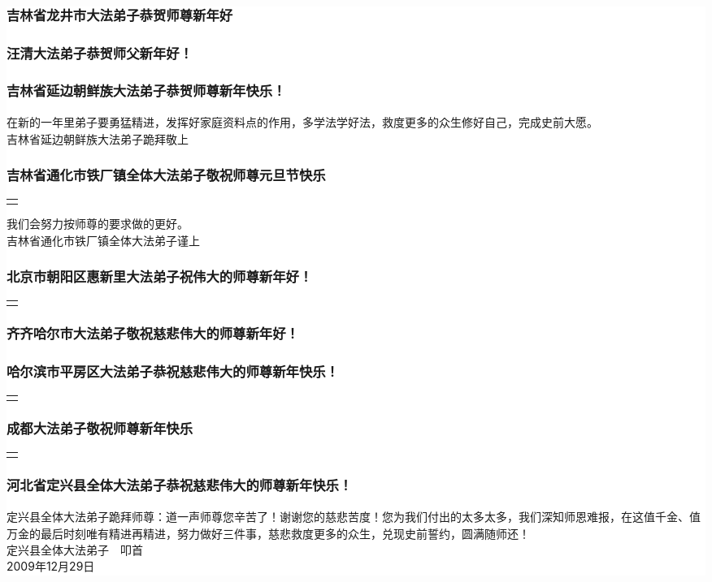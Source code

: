 </p>
<h3><a name="10110138-34"></a>吉林省龙井市大法弟子恭贺师尊新年好</h3>
</p>
<h3><a name="10110138-35"></a>汪清大法弟子恭贺师父新年好！</h3>
</p>
<h3><a name="10110138-36"></a>吉林省延边朝鲜族大法弟子恭贺师尊新年快乐！</h3>
<p>在新的一年里弟子要勇猛精进，发挥好家庭资料点的作用，多学法学好法，救度更多的众生修好自己，完成史前大愿。<br />吉林省延边朝鲜族大法弟子跪拜敬上</p>
</p>
<h3><a name="10110138-37"></a>吉林省通化市铁厂镇全体大法弟子敬祝师尊元旦节快乐</h3>
</p>
<p><center></p>
</p>
<table border="0" cellpadding="0" cellspacing="2" cols="2" width="580">
<tbody>
<tr align="center" valign="top">
<td> </td>
</tr>
</tbody>
</table>
<p></center></p>
<p>我们会努力按师尊的要求做的更好。<br />吉林省通化市铁厂镇全体大法弟子谨上</p>
</p>
<h3><a name="10110138-38"></a>北京市朝阳区惠新里大法弟子祝伟大的师尊新年好！</h3>
</p>
<p><center></p>
</p>
<table border="0" cellpadding="0" cellspacing="2" cols="2" width="580">
<tbody>
<tr align="center" valign="top">
<td> </td>
</tr>
</tbody>
</table>
<p></center></p>
<h3><a name="10110138-39"></a>齐齐哈尔市大法弟子敬祝慈悲伟大的师尊新年好！</h3>
</p>
<h3><a name="10110138-40"></a>哈尔滨市平房区大法弟子恭祝慈悲伟大的师尊新年快乐！</h3>
</p>
<p><center></p>
</p>
<table border="0" cellpadding="0" cellspacing="2" cols="2" width="580">
<tbody>
<tr align="center" valign="top">
<td> </td>
</tr>
</tbody>
</table>
<p></center></p>
<h3><a name="10110138-41"></a>成都大法弟子敬祝师尊新年快乐</h3>
</p>
<p><center></p>
</p>
<table border="0" cellpadding="0" cellspacing="2" cols="2" width="580">
<tbody>
<tr align="center" valign="top">
<td> </td>
</tr>
</tbody>
</table>
<p></center></p>
<h3><a name="10110138-42"></a>河北省定兴县全体大法弟子恭祝慈悲伟大的师尊新年快乐！</h3>
<p>定兴县全体大法弟子跪拜师尊：道一声师尊您辛苦了！谢谢您的慈悲苦度！您为我们付出的太多太多，我们深知师恩难报，在这值千金、值万金的最后时刻唯有精进再精进，努力做好三件事，慈悲救度更多的众生，兑现史前誓约，圆满随师还！<br />定兴县全体大法弟子　叩首<br />2009年12月29日</p>
</p>